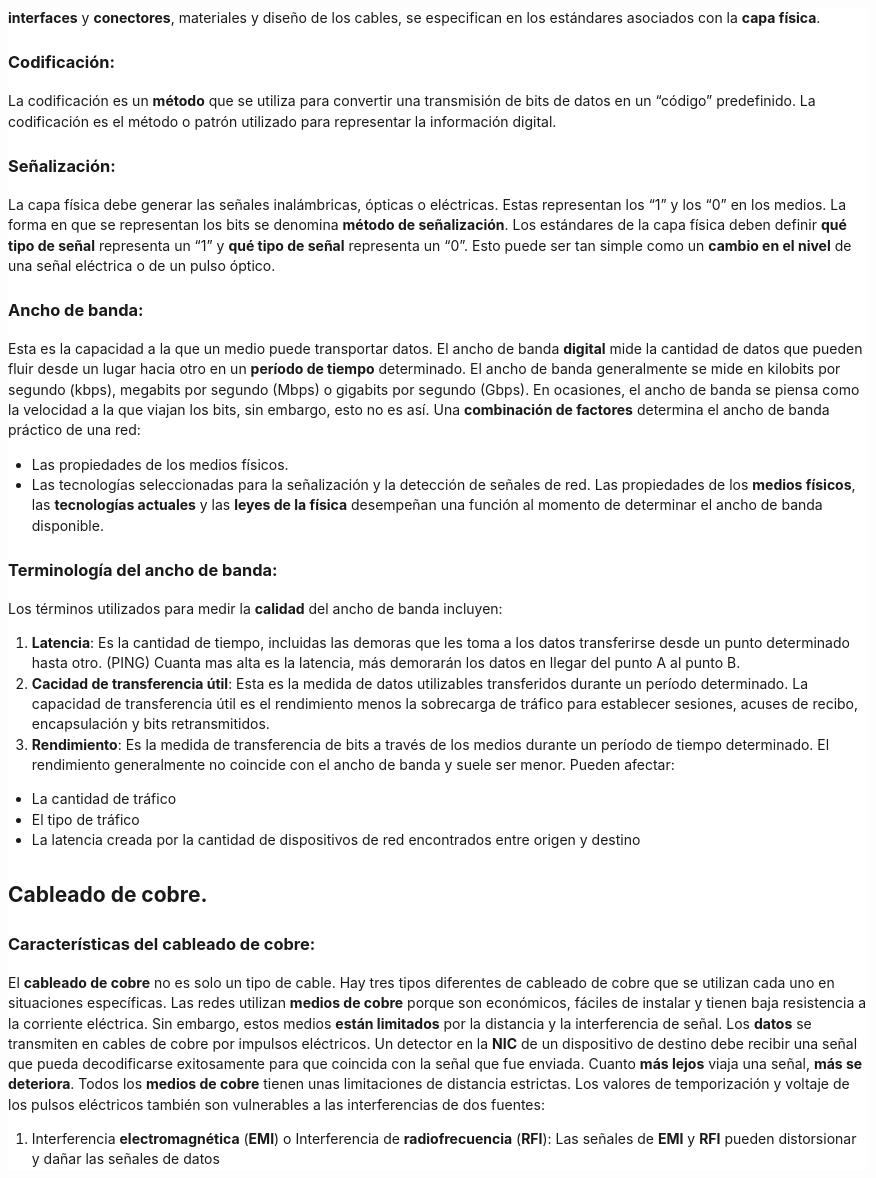 **interfaces** y **conectores**, materiales y diseño de los cables, se especifican en los
estándares asociados con la **capa física**.
### Codificación:
La codificación es un **método** que se utiliza para convertir una transmisión de bits de datos
en un “código” predefinido. La codificación es el método o patrón utilizado para representar la
información digital.
### Señalización:
La capa física debe generar las señales inalámbricas, ópticas o eléctricas.
Estas representan los “1” y los “0” en los medios.
La forma en que se representan los bits se denomina **método de señalización**.
Los estándares de la capa física deben definir **qué tipo de señal** representa un “1” y **qué
tipo de señal** representa un “0”.
Esto puede ser tan simple como un **cambio en el nivel** de una señal eléctrica o de un pulso
óptico.
### Ancho de banda:
Esta es la capacidad a la que un medio puede transportar datos.
El ancho de banda **digital** mide la cantidad de datos que pueden fluir desde un lugar hacia
otro en un **período de tiempo** determinado.
El ancho de banda generalmente se mide en kilobits por segundo (kbps), megabits por
segundo (Mbps) o gigabits por segundo (Gbps).
En ocasiones, el ancho de banda se piensa como la velocidad a la que viajan los bits, sin
embargo, esto no es así.
Una **combinación de factores** determina el ancho de banda práctico de una red:
- Las propiedades de los medios físicos.
- Las tecnologías seleccionadas para la señalización y la detección de señales de red.
Las propiedades de los **medios físicos**, las **tecnologías actuales** y las **leyes de la
física** desempeñan una función al momento de determinar el ancho de banda disponible.
### Terminología del ancho de banda:
Los términos utilizados para medir la **calidad** del ancho de banda incluyen:
1. **Latencia**: Es la cantidad de tiempo, incluidas las demoras que les toma a los datos
transferirse desde un punto determinado hasta otro. (PING) Cuanta mas alta es la latencia, más
demorarán los datos en llegar del punto A al punto B.
1. **Cacidad de transferencia útil**: Esta es la medida de datos utilizables transferidos durante
un período determinado. La capacidad de transferencia útil es el rendimiento menos la
sobrecarga de tráfico para establecer sesiones, acuses de recibo, encapsulación y bits
retransmitidos.
1. **Rendimiento**: Es la medida de transferencia de bits a través de los medios durante un
período de tiempo determinado. El rendimiento generalmente no coincide con el ancho de
banda y suele ser menor.
Pueden afectar:
* La cantidad de tráfico
* El tipo de tráfico
* La latencia creada por la cantidad de dispositivos de red encontrados entre origen y destino
## Cableado de cobre.
### Características del cableado de cobre:
El **cableado de cobre** no es solo un tipo de cable. Hay tres tipos diferentes de cableado de
cobre que se utilizan cada uno en situaciones específicas.
Las redes utilizan **medios de cobre** porque son económicos, fáciles de instalar y tienen baja
resistencia a la corriente eléctrica. Sin embargo, estos medios **están limitados** por la
distancia y la interferencia de señal.
Los **datos** se transmiten en cables de cobre por impulsos eléctricos.
Un detector en la **NIC** de un dispositivo de destino debe recibir una señal que pueda
decodificarse exitosamente para que coincida con la señal que fue enviada.
Cuanto **más lejos** viaja una señal, **más se deteriora**.
Todos los **medios de cobre** tienen unas limitaciones de distancia estrictas.
Los valores de temporización y voltaje de los pulsos eléctricos también son vulnerables a las
interferencias de dos fuentes:
1. Interferencia **electromagnética** (**EMI**) o Interferencia de **radiofrecuencia**
(**RFI**): Las señales de **EMI** y **RFI** pueden distorsionar y dañar las señales de datos